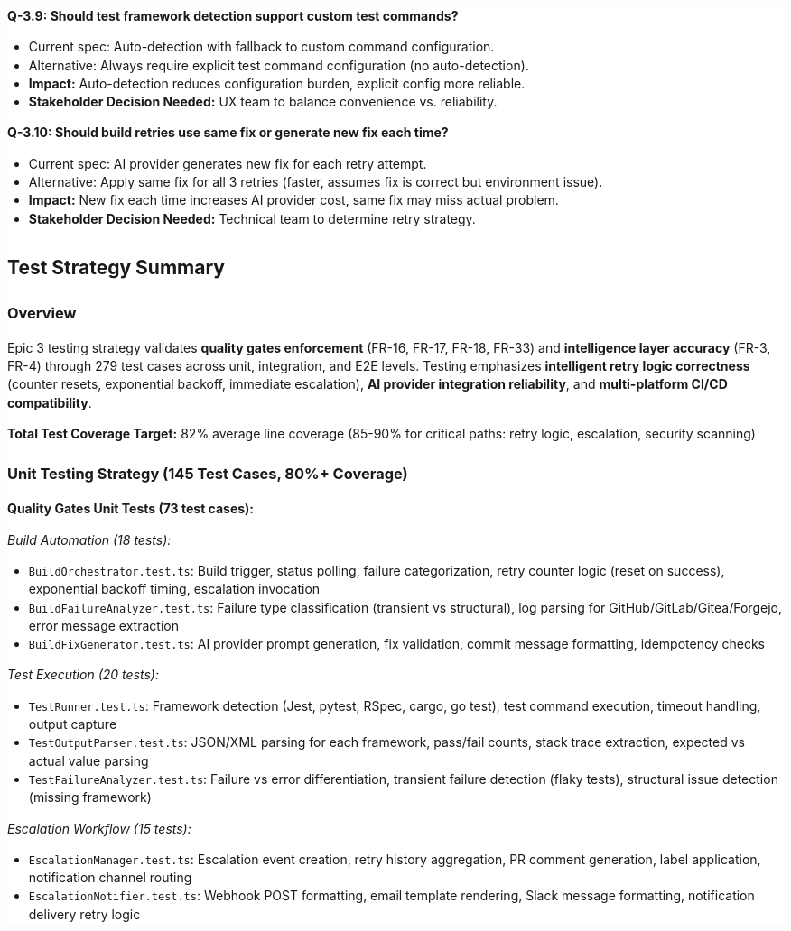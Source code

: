 **Q-3.9: Should test framework detection support custom test commands?**

- Current spec: Auto-detection with fallback to custom command configuration.
- Alternative: Always require explicit test command configuration (no auto-detection).
- **Impact:** Auto-detection reduces configuration burden, explicit config more reliable.
- **Stakeholder Decision Needed:** UX team to balance convenience vs. reliability.

**Q-3.10: Should build retries use same fix or generate new fix each time?**

- Current spec: AI provider generates new fix for each retry attempt.
- Alternative: Apply same fix for all 3 retries (faster, assumes fix is correct but environment issue).
- **Impact:** New fix each time increases AI provider cost, same fix may miss actual problem.
- **Stakeholder Decision Needed:** Technical team to determine retry strategy.

## Test Strategy Summary

### Overview

Epic 3 testing strategy validates **quality gates enforcement** (FR-16, FR-17, FR-18, FR-33) and **intelligence layer accuracy** (FR-3, FR-4) through 279 test cases across unit, integration, and E2E levels. Testing emphasizes **intelligent retry logic correctness** (counter resets, exponential backoff, immediate escalation), **AI provider integration reliability**, and **multi-platform CI/CD compatibility**.

**Total Test Coverage Target:** 82% average line coverage (85-90% for critical paths: retry logic, escalation, security scanning)

### Unit Testing Strategy (145 Test Cases, 80%+ Coverage)

**Quality Gates Unit Tests (73 test cases):**

_Build Automation (18 tests):_

- `BuildOrchestrator.test.ts`: Build trigger, status polling, failure categorization, retry counter logic (reset on success), exponential backoff timing, escalation invocation
- `BuildFailureAnalyzer.test.ts`: Failure type classification (transient vs structural), log parsing for GitHub/GitLab/Gitea/Forgejo, error message extraction
- `BuildFixGenerator.test.ts`: AI provider prompt generation, fix validation, commit message formatting, idempotency checks

_Test Execution (20 tests):_

- `TestRunner.test.ts`: Framework detection (Jest, pytest, RSpec, cargo, go test), test command execution, timeout handling, output capture
- `TestOutputParser.test.ts`: JSON/XML parsing for each framework, pass/fail counts, stack trace extraction, expected vs actual value parsing
- `TestFailureAnalyzer.test.ts`: Failure vs error differentiation, transient failure detection (flaky tests), structural issue detection (missing framework)

_Escalation Workflow (15 tests):_

- `EscalationManager.test.ts`: Escalation event creation, retry history aggregation, PR comment generation, label application, notification channel routing
- `EscalationNotifier.test.ts`: Webhook POST formatting, email template rendering, Slack message formatting, notification delivery retry logic
